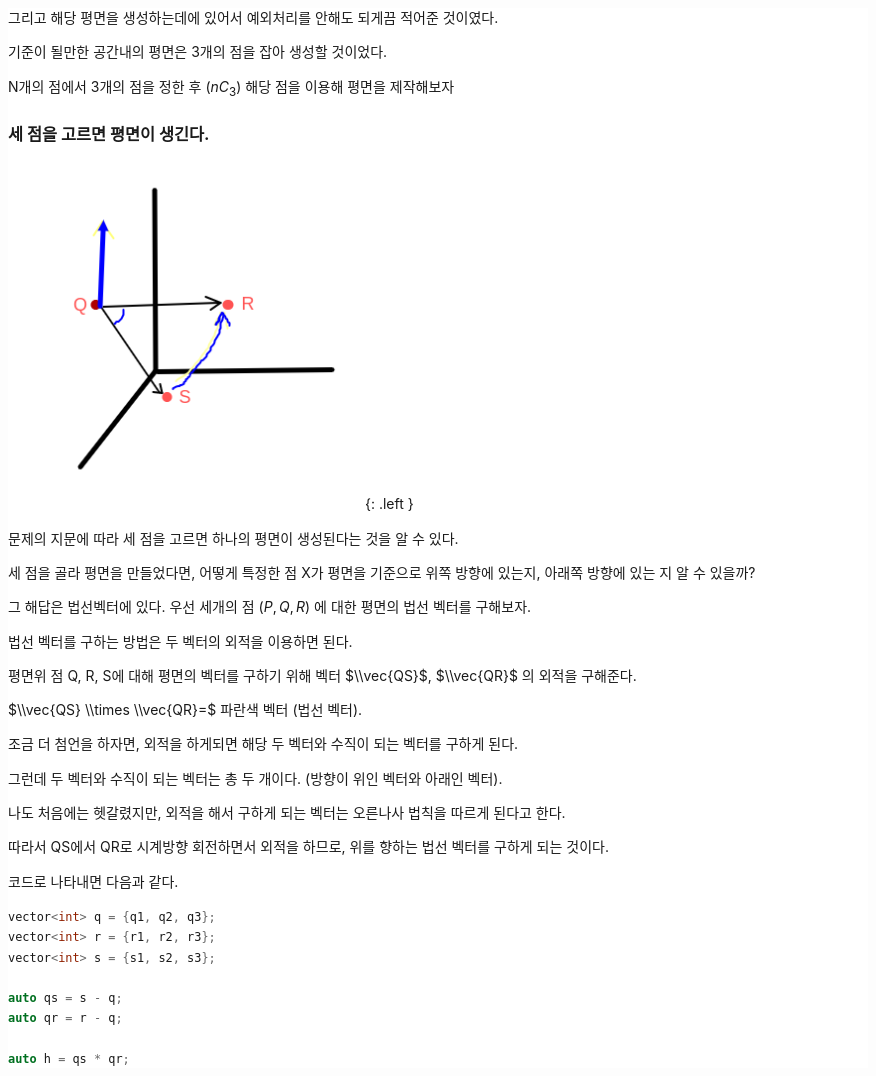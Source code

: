 그리고 해당 평면을 생성하는데에 있어서 예외처리를 안해도 되게끔 적어준 것이였다.

기준이 될만한 공간내의 평면은 3개의 점을 잡아 생성할 것이었다.

N개의 점에서 3개의 점을 정한 후 (${n}C_{3}$) 해당 점을 이용해 평면을 제작해보자

### 세 점을 고르면 평면이 생긴다.

![](assets/img/20220112/1.png){: .left }


문제의 지문에 따라 세 점을 고르면 하나의 평면이 생성된다는 것을 알 수 있다.

세 점을 골라 평면을 만들었다면, 어떻게 특정한 점 X가 평면을 기준으로 위쪽 방향에 있는지, 아래쪽 방향에 있는 지 알 수 있을까?

그 해답은 법선벡터에 있다. 우선 세개의 점 ($P, Q,R$) 에 대한 평면의 법선 벡터를 구해보자.

법선 벡터를 구하는 방법은 두 벡터의 외적을 이용하면 된다.



평면위 점 Q, R, S에 대해 평면의 벡터를 구하기 위해 벡터 $\\vec{QS}$, $\\vec{QR}$ 의 외적을 구해준다.

$\\vec{QS} \\times \\vec{QR}=$ 파란색 벡터 (법선 벡터).

조금 더 첨언을 하자면, 외적을 하게되면 해당 두 벡터와 수직이 되는 벡터를 구하게 된다.

그런데 두 벡터와 수직이 되는 벡터는 총 두 개이다. (방향이 위인 벡터와 아래인 벡터).

나도 처음에는 헷갈렸지만, 외적을 해서 구하게 되는 벡터는 오른나사 법칙을 따르게 된다고 한다.

따라서 QS에서 QR로 시계방향 회전하면서 외적을 하므로, 위를 향하는 법선 벡터를 구하게 되는 것이다.

코드로 나타내면 다음과 같다.

```cpp
vector<int> q = {q1, q2, q3};
vector<int> r = {r1, r2, r3};
vector<int> s = {s1, s2, s3};

auto qs = s - q;
auto qr = r - q;

auto h = qs * qr; 
```
